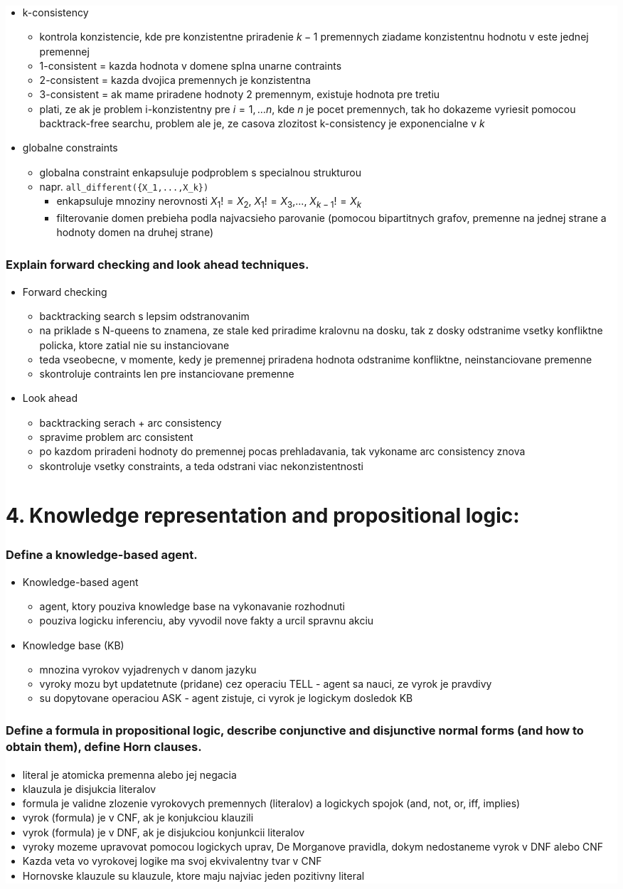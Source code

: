 - k-consistency
  - kontrola konzistencie, kde pre konzistentne priradenie $k-1$ premennych ziadame konzistentnu hodnotu v este jednej premennej
  - 1-consistent = kazda hodnota v domene splna unarne contraints
  - 2-consistent = kazda dvojica premennych je konzistentna
  - 3-consistent = ak mame priradene hodnoty 2 premennym, existuje hodnota pre tretiu
  - plati, ze ak je problem i-konzistentny pre $i=1,...n$, kde $n$ je pocet premennych, tak ho dokazeme vyriesit pomocou backtrack-free searchu, problem ale je, ze casova zlozitost k-consistency je exponencialne v $k$
 
- globalne constraints
  - globalna constraint enkapsuluje podproblem s specialnou strukturou
  - napr. `all_different({X_1,...,X_k})`
    - enkapsuluje mnoziny nerovnosti $X_1 != X_2$, $X_1 != X_3$,..., $X_{k-1} != X_k$
    - filterovanie domen prebieha podla najvacsieho parovanie (pomocou bipartitnych grafov, premenne na jednej strane a hodnoty domen na druhej strane)
    
### Explain forward checking and look ahead techniques.

- Forward checking
  - backtracking search s lepsim odstranovanim
  - na priklade s N-queens to znamena, ze stale ked priradime kralovnu na dosku, tak z dosky odstranime vsetky konfliktne policka, ktore zatial nie su instanciovane
  - teda vseobecne, v momente, kedy je premennej priradena hodnota odstranime konfliktne, neinstanciovane premenne
  - skontroluje contraints len pre instanciovane premenne

- Look ahead
  - backtracking serach + arc consistency
  - spravime problem arc consistent
  - po kazdom priradeni hodnoty do premennej pocas prehladavania, tak vykoname arc consistency znova
  - skontroluje vsetky constraints, a teda odstrani viac nekonzistentnosti

# 4. Knowledge representation and propositional logic:

### Define a knowledge-based agent.

- Knowledge-based agent
  - agent, ktory pouziva knowledge base na vykonavanie rozhodnuti
  - pouziva logicku inferenciu, aby vyvodil nove fakty a urcil spravnu akciu
 
- Knowledge base (KB)
  - mnozina vyrokov vyjadrenych v danom jazyku
  - vyroky mozu byt updatetnute (pridane) cez operaciu TELL - agent sa nauci, ze vyrok je pravdivy
  - su dopytovane operaciou ASK - agent zistuje, ci vyrok je logickym dosledok KB

### Define a formula in propositional logic, describe conjunctive and disjunctive normal forms (and how to obtain them), define Horn clauses.

- literal je atomicka premenna alebo jej negacia
- klauzula je disjukcia literalov
- formula je validne zlozenie vyrokovych premennych (literalov) a logickych spojok (and, not, or, iff, implies)
- vyrok (formula) je v CNF, ak je konjukciou klauzili
- vyrok (formula) je v DNF, ak je disjukciou konjunkcii literalov
- vyroky mozeme upravovat pomocou logickych uprav, De Morganove pravidla, dokym nedostaneme vyrok v DNF alebo CNF
- Kazda veta vo vyrokovej logike ma svoj ekvivalentny tvar v CNF
- Hornovske klauzule su klauzule, ktore maju najviac jeden pozitivny literal
